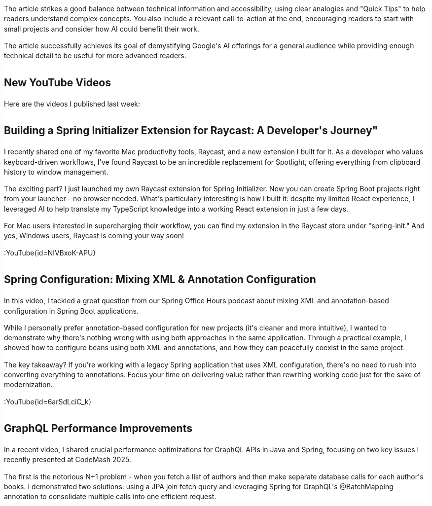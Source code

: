 The article strikes a good balance between technical information and accessibility, using clear analogies and "Quick Tips" to help readers understand complex concepts. You also include a relevant call-to-action at the end, encouraging readers to start with small projects and consider how AI could benefit their work.

The article successfully achieves its goal of demystifying Google's AI offerings for a general audience while providing enough technical detail to be useful for more advanced readers.

## New YouTube Videos

Here are the videos I published last week:

## Building a Spring Initializer Extension for Raycast: A Developer's Journey"

I recently shared one of my favorite Mac productivity tools, Raycast, and a new extension I built for it. As a developer who values keyboard-driven workflows, I've found Raycast to be an incredible replacement for Spotlight, offering everything from clipboard history to window management.

The exciting part? I just launched my own Raycast extension for Spring Initializer. Now you can create Spring Boot projects right from your launcher - no browser needed. What's particularly interesting is how I built it: despite my limited React experience, I leveraged AI to help translate my TypeScript knowledge into a working React extension in just a few days.

For Mac users interested in supercharging their workflow, you can find my extension in the Raycast store under "spring-init." And yes, Windows users, Raycast is coming your way soon!

:YouTube{id=NIVBxoK-APU}

## Spring Configuration: Mixing XML & Annotation Configuration

In this video, I tackled a great question from our Spring Office Hours podcast about mixing XML and annotation-based configuration in Spring Boot applications.

While I personally prefer annotation-based configuration for new projects (it's cleaner and more intuitive), I wanted to demonstrate why there's nothing wrong with using both approaches in the same application. Through a practical example, I showed how to configure beans using both XML and annotations, and how they can peacefully coexist in the same project.

The key takeaway? If you're working with a legacy Spring application that uses XML configuration, there's no need to rush into converting everything to annotations. Focus your time on delivering value rather than rewriting working code just for the sake of modernization.

:YouTube{id=6arSdLciC_k}

## GraphQL Performance Improvements

In a recent video, I shared crucial performance optimizations for GraphQL APIs in Java and Spring, focusing on two key issues I recently presented at CodeMash 2025.

The first is the notorious N+1 problem - when you fetch a list of authors and then make separate database calls for each author's books. I demonstrated two solutions: using a JPA join fetch query and leveraging Spring for GraphQL's @BatchMapping annotation to consolidate multiple calls into one efficient request.

